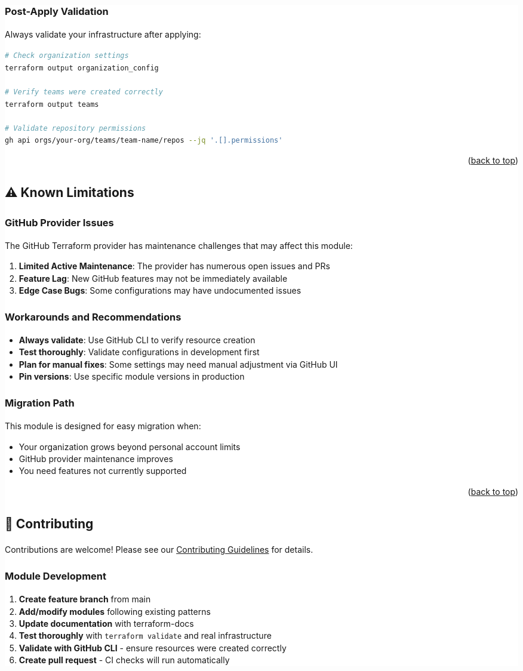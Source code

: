 ### Post-Apply Validation

Always validate your infrastructure after applying:

```bash
# Check organization settings
terraform output organization_config

# Verify teams were created correctly
terraform output teams

# Validate repository permissions
gh api orgs/your-org/teams/team-name/repos --jq '.[].permissions'
```

<p align="right">(<a href="#readme-top">back to top</a>)</p>



<h2 id="known-limitations">⚠️ Known Limitations</h2>

### GitHub Provider Issues

The GitHub Terraform provider has maintenance challenges that may affect this module:

1. **Limited Active Maintenance**: The provider has numerous open issues and PRs
2. **Feature Lag**: New GitHub features may not be immediately available
3. **Edge Case Bugs**: Some configurations may have undocumented issues

### Workarounds and Recommendations

- **Always validate**: Use GitHub CLI to verify resource creation
- **Test thoroughly**: Validate configurations in development first
- **Plan for manual fixes**: Some settings may need manual adjustment via GitHub UI
- **Pin versions**: Use specific module versions in production

### Migration Path

This module is designed for easy migration when:
- Your organization grows beyond personal account limits
- GitHub provider maintenance improves
- You need features not currently supported

<p align="right">(<a href="#readme-top">back to top</a>)</p>



<h2 id="contributing">👥 Contributing</h2>

Contributions are welcome! Please see our [Contributing Guidelines](https://github.com/opencloudhub/.github/blob/main/CONTRIBUTING.md) for details.

### Module Development

1. **Create feature branch** from main
2. **Add/modify modules** following existing patterns
3. **Update documentation** with terraform-docs
4. **Test thoroughly** with `terraform validate` and real infrastructure
5. **Validate with GitHub CLI** - ensure resources were created correctly
6. **Create pull request** - CI checks will run automatically
